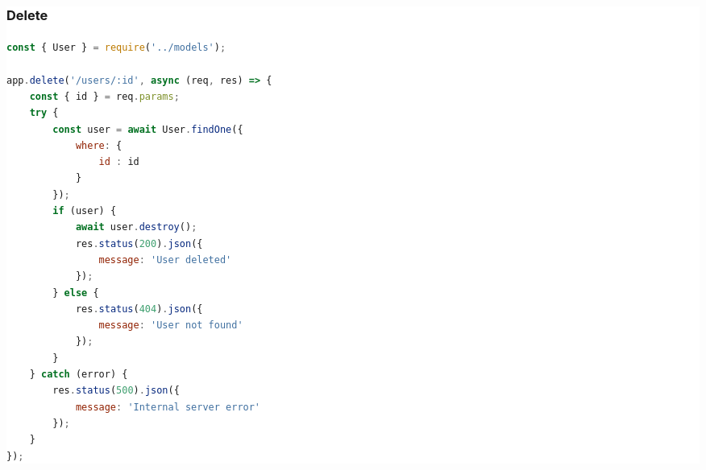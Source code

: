 ### Delete
```javascript
const { User } = require('../models');

app.delete('/users/:id', async (req, res) => {
    const { id } = req.params;
    try {
        const user = await User.findOne({
            where: {
                id : id
            }
        });
        if (user) {
            await user.destroy();
            res.status(200).json({
                message: 'User deleted'
            });
        } else {
            res.status(404).json({
                message: 'User not found'
            });
        }
    } catch (error) {
        res.status(500).json({
            message: 'Internal server error'
        });
    }
});
```